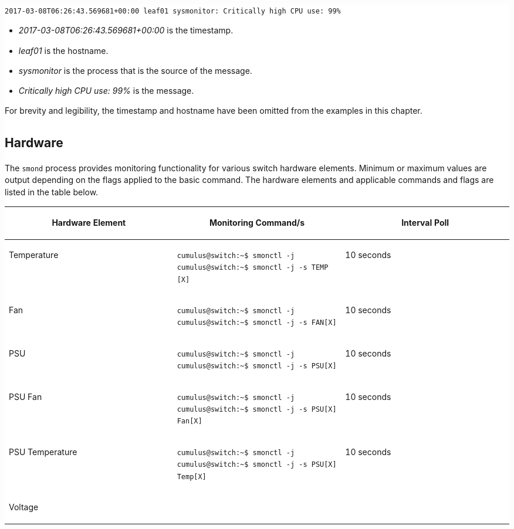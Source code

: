     2017-03-08T06:26:43.569681+00:00 leaf01 sysmonitor: Critically high CPU use: 99%

  - *2017-03-08T06:26:43.569681+00:00* is the timestamp.

  - *leaf01* is the hostname.

  - *sysmonitor* is the process that is the source of the message.

  - *Critically high CPU use: 99%* is the message.

For brevity and legibility, the timestamp and hostname have been omitted
from the examples in this chapter.

## Hardware

The `smond` process provides monitoring functionality for various switch
hardware elements. Minimum or maximum values are output depending on the
flags applied to the basic command. The hardware elements and applicable
commands and flags are listed in the table below.

<table>
<colgroup>
<col style="width: 33%" />
<col style="width: 33%" />
<col style="width: 33%" />
</colgroup>
<thead>
<tr class="header">
<th><p>Hardware Element</p></th>
<th><p>Monitoring Command/s</p></th>
<th><p>Interval Poll</p></th>
</tr>
</thead>
<tbody>
<tr class="odd">
<td><p>Temperature</p></td>
<td><pre><code>cumulus@switch:~$ smonctl -j
cumulus@switch:~$ smonctl -j -s TEMP[X]</code></pre></td>
<td><p>10 seconds</p></td>
</tr>
<tr class="even">
<td><p>Fan</p></td>
<td><pre><code>cumulus@switch:~$ smonctl -j
cumulus@switch:~$ smonctl -j -s FAN[X]</code></pre></td>
<td><p>10 seconds</p></td>
</tr>
<tr class="odd">
<td><p>PSU</p></td>
<td><pre><code>cumulus@switch:~$ smonctl -j
cumulus@switch:~$ smonctl -j -s PSU[X]</code></pre></td>
<td><p>10 seconds</p></td>
</tr>
<tr class="even">
<td><p>PSU Fan</p></td>
<td><pre><code>cumulus@switch:~$ smonctl -j
cumulus@switch:~$ smonctl -j -s PSU[X]Fan[X]</code></pre></td>
<td><p>10 seconds</p></td>
</tr>
<tr class="odd">
<td><p>PSU Temperature</p></td>
<td><pre><code>cumulus@switch:~$ smonctl -j
cumulus@switch:~$ smonctl -j -s PSU[X]Temp[X]</code></pre></td>
<td><p>10 seconds</p></td>
</tr>
<tr class="even">
<td><p>Voltage</p></td>